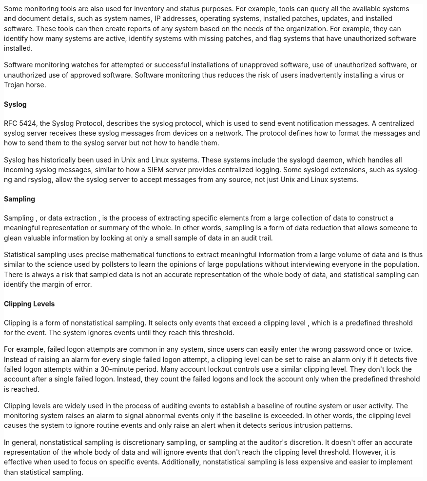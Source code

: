 Some monitoring tools are also used for inventory and status purposes. For example, tools can query all the available systems and document details, such as system names, IP addresses, operating systems, installed patches, updates, and installed software. These tools can then create reports of any system based on the needs of the organization. For example, they can identify how many systems are active, identify systems with missing patches, and flag systems that have unauthorized software installed.

Software monitoring watches for attempted or successful installations of unapproved software, use of unauthorized software, or unauthorized use of approved software. Software monitoring thus reduces the risk of users inadvertently installing a virus or Trojan horse.

#### Syslog

RFC 5424, the Syslog Protocol, describes the syslog protocol, which is used to send event notification messages. A centralized syslog server receives these syslog messages from devices on a network. The protocol defines how to format the messages and how to send them to the syslog server but not how to handle them.

Syslog has historically been used in Unix and Linux systems. These systems include the syslogd daemon, which handles all incoming syslog messages, similar to how a SIEM server provides centralized logging. Some syslogd extensions, such as syslog-ng and rsyslog, allow the syslog server to accept messages from any source, not just Unix and Linux systems.

#### Sampling

Sampling , or data extraction , is the process of extracting specific elements from a large collection of data to construct a meaningful representation or summary of the whole. In other words, sampling is a form of data reduction that allows someone to glean valuable information by looking at only a small sample of data in an audit trail.

Statistical sampling uses precise mathematical functions to extract meaningful information from a large volume of data and is thus similar to the science used by pollsters to learn the opinions of large populations without interviewing everyone in the population. There is always a risk that sampled data is not an accurate representation of the whole body of data, and statistical sampling can identify the margin of error.

#### Clipping Levels

Clipping is a form of nonstatistical sampling. It selects only events that exceed a clipping level , which is a predefined threshold for the event. The system ignores events until they reach this threshold.

For example, failed logon attempts are common in any system, since users can easily enter the wrong password once or twice. Instead of raising an alarm for every single failed logon attempt, a clipping level can be set to raise an alarm only if it detects five failed logon attempts within a 30-minute period. Many account lockout controls use a similar clipping level. They don't lock the account after a single failed logon. Instead, they count the failed logons and lock the account only when the predefined threshold is reached.

Clipping levels are widely used in the process of auditing events to establish a baseline of routine system or user activity. The monitoring system raises an alarm to signal abnormal events only if the baseline is exceeded. In other words, the clipping level causes the system to ignore routine events and only raise an alert when it detects serious intrusion patterns.

In general, nonstatistical sampling is discretionary sampling, or sampling at the auditor's discretion. It doesn't offer an accurate representation of the whole body of data and will ignore events that don't reach the clipping level threshold. However, it is effective when used to focus on specific events. Additionally, nonstatistical sampling is less expensive and easier to implement than statistical sampling.
